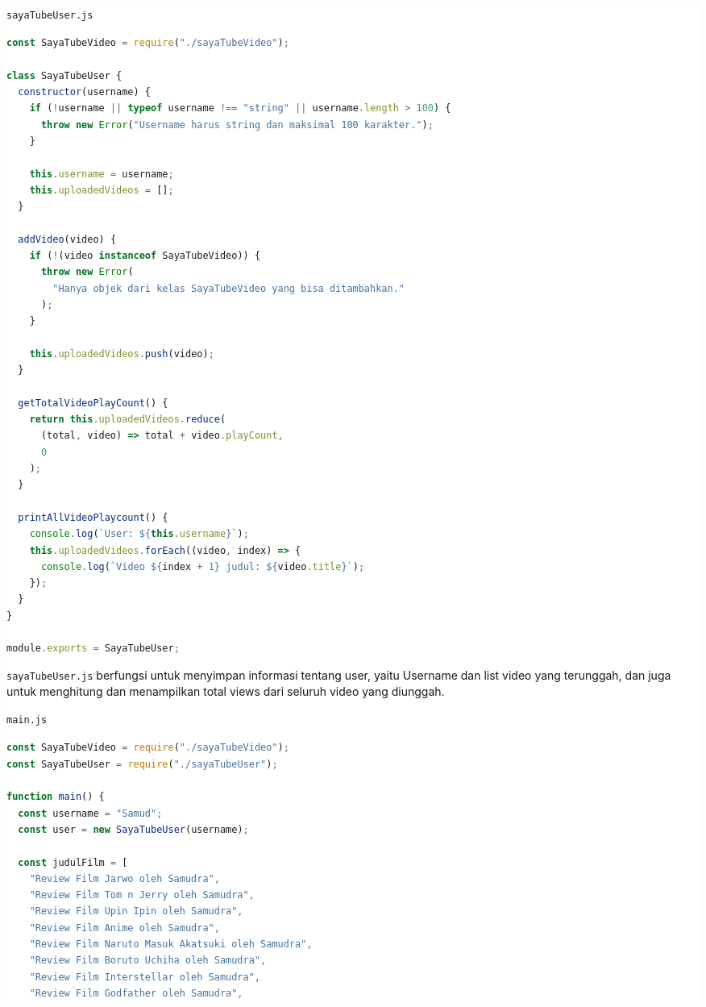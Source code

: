 `sayaTubeUser.js`

```js
const SayaTubeVideo = require("./sayaTubeVideo");

class SayaTubeUser {
  constructor(username) {
    if (!username || typeof username !== "string" || username.length > 100) {
      throw new Error("Username harus string dan maksimal 100 karakter.");
    }

    this.username = username;
    this.uploadedVideos = [];
  }

  addVideo(video) {
    if (!(video instanceof SayaTubeVideo)) {
      throw new Error(
        "Hanya objek dari kelas SayaTubeVideo yang bisa ditambahkan."
      );
    }

    this.uploadedVideos.push(video);
  }

  getTotalVideoPlayCount() {
    return this.uploadedVideos.reduce(
      (total, video) => total + video.playCount,
      0
    );
  }

  printAllVideoPlaycount() {
    console.log(`User: ${this.username}`);
    this.uploadedVideos.forEach((video, index) => {
      console.log(`Video ${index + 1} judul: ${video.title}`);
    });
  }
}

module.exports = SayaTubeUser;
```

`sayaTubeUser.js` berfungsi untuk menyimpan informasi tentang user, yaitu Username dan list video yang terunggah, dan juga untuk menghitung dan menampilkan total views dari seluruh video yang diunggah.

`main.js`

```js
const SayaTubeVideo = require("./sayaTubeVideo");
const SayaTubeUser = require("./sayaTubeUser");

function main() {
  const username = "Samud";
  const user = new SayaTubeUser(username);

  const judulFilm = [
    "Review Film Jarwo oleh Samudra",
    "Review Film Tom n Jerry oleh Samudra",
    "Review Film Upin Ipin oleh Samudra",
    "Review Film Anime oleh Samudra",
    "Review Film Naruto Masuk Akatsuki oleh Samudra",
    "Review Film Boruto Uchiha oleh Samudra",
    "Review Film Interstellar oleh Samudra",
    "Review Film Godfather oleh Samudra",
```